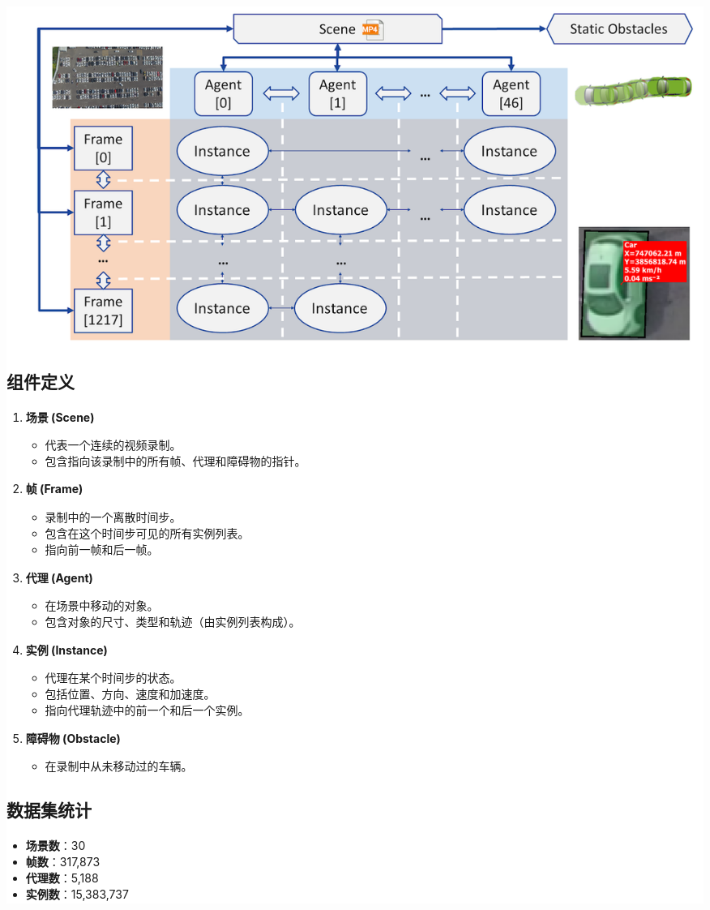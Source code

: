 ![alt text](doc/pic/image.png)

## 组件定义

1. **场景 (Scene)**
   - 代表一个连续的视频录制。
   - 包含指向该录制中的所有帧、代理和障碍物的指针。

2. **帧 (Frame)**
   - 录制中的一个离散时间步。
   - 包含在这个时间步可见的所有实例列表。
   - 指向前一帧和后一帧。

3. **代理 (Agent)**
   - 在场景中移动的对象。
   - 包含对象的尺寸、类型和轨迹（由实例列表构成）。

4. **实例 (Instance)**
   - 代理在某个时间步的状态。
   - 包括位置、方向、速度和加速度。
   - 指向代理轨迹中的前一个和后一个实例。

5. **障碍物 (Obstacle)**
   - 在录制中从未移动过的车辆。

## 数据集统计

- **场景数**：30
- **帧数**：317,873
- **代理数**：5,188
- **实例数**：15,383,737
